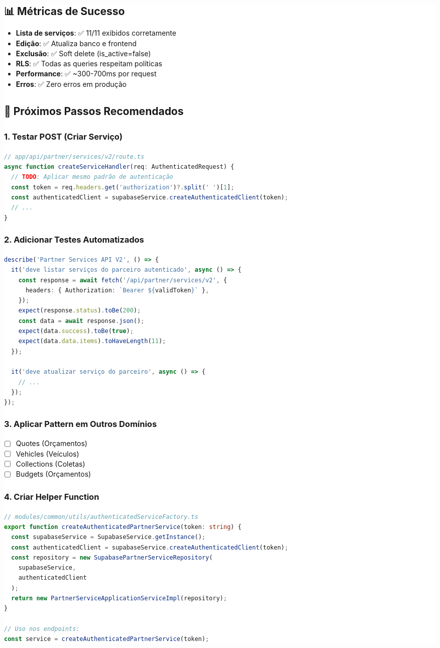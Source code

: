 ## 📊 Métricas de Sucesso

- **Lista de serviços**: ✅ 11/11 exibidos corretamente
- **Edição**: ✅ Atualiza banco e frontend
- **Exclusão**: ✅ Soft delete (is_active=false)
- **RLS**: ✅ Todas as queries respeitam políticas
- **Performance**: ✅ ~300-700ms por request
- **Erros**: ✅ Zero erros em produção

## 🚀 Próximos Passos Recomendados

### 1. Testar POST (Criar Serviço)
```typescript
// app/api/partner/services/v2/route.ts
async function createServiceHandler(req: AuthenticatedRequest) {
  // TODO: Aplicar mesmo padrão de autenticação
  const token = req.headers.get('authorization')?.split(' ')[1];
  const authenticatedClient = supabaseService.createAuthenticatedClient(token);
  // ...
}
```

### 2. Adicionar Testes Automatizados
```typescript
describe('Partner Services API V2', () => {
  it('deve listar serviços do parceiro autenticado', async () => {
    const response = await fetch('/api/partner/services/v2', {
      headers: { Authorization: `Bearer ${validToken}` },
    });
    expect(response.status).toBe(200);
    const data = await response.json();
    expect(data.success).toBe(true);
    expect(data.data.items).toHaveLength(11);
  });
  
  it('deve atualizar serviço do parceiro', async () => {
    // ...
  });
});
```

### 3. Aplicar Pattern em Outros Domínios
- [ ] Quotes (Orçamentos)
- [ ] Vehicles (Veículos)
- [ ] Collections (Coletas)
- [ ] Budgets (Orçamentos)

### 4. Criar Helper Function
```typescript
// modules/common/utils/authenticatedServiceFactory.ts
export function createAuthenticatedPartnerService(token: string) {
  const supabaseService = SupabaseService.getInstance();
  const authenticatedClient = supabaseService.createAuthenticatedClient(token);
  const repository = new SupabasePartnerServiceRepository(
    supabaseService,
    authenticatedClient
  );
  return new PartnerServiceApplicationServiceImpl(repository);
}

// Uso nos endpoints:
const service = createAuthenticatedPartnerService(token);
```